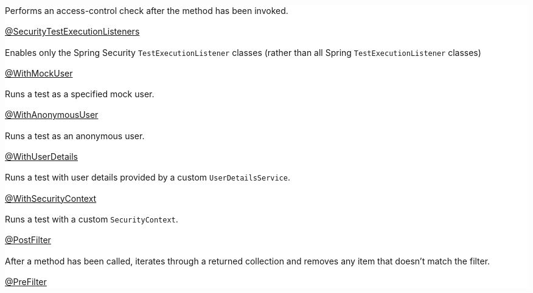 <p>Performs an access-control check after the method has been invoked.</p>
</td>
</tr>
<tr>
<td class="hdlist1">
<a href="http://docs.spring.io/spring-security/site/docs/current/apidocs/org/springframework/security/test/context/annotation/SecurityTestExecutionListeners.html">@SecurityTestExecutionListeners</a>
</td>
<td class="hdlist2">
<p>Enables only the Spring Security <code>TestExecutionListener</code> classes (rather than all Spring <code>TestExecutionListener</code> classes)</p>
</td>
</tr>
<tr>
<td class="hdlist1">
<a href="http://docs.spring.io/spring-security/site/docs/current/reference/htmlsingle/#test-method-withmockuser">@WithMockUser</a>
</td>
<td class="hdlist2">
<p>Runs a test as a specified mock user.</p>
</td>
</tr>
<tr>
<td class="hdlist1">
<a href="http://docs.spring.io/spring-security/site/docs/current/reference/htmlsingle/#test-method-withanonymoususer">@WithAnonymousUser</a>
</td>
<td class="hdlist2">
<p>Runs a test as an anonymous user.</p>
</td>
</tr>
<tr>
<td class="hdlist1">
<a href="http://docs.spring.io/spring-security/site/docs/current/reference/htmlsingle/#test-method-withuserdetails">@WithUserDetails</a>
</td>
<td class="hdlist2">
<p>Runs a test with user details provided by a custom <code>UserDetailsService</code>.</p>
</td>
</tr>
<tr>
<td class="hdlist1">
<a href="http://docs.spring.io/spring-security/site/docs/current/reference/htmlsingle/#test-method-withsecuritycontext">@WithSecurityContext</a>
</td>
<td class="hdlist2">
<p>Runs a test with a custom <code>SecurityContext</code>.</p>
</td>
</tr>
<tr>
<td class="hdlist1">
<a href="http://docs.spring.io/spring-security/site/docs/current/reference/htmlsingle/#filtering-using-prefilter-and-postfilter">@PostFilter</a>
</td>
<td class="hdlist2">
<p>After a method has been called, iterates through a returned collection and removes any item that doesn&#8217;t match the filter.</p>
</td>
</tr>
<tr>
<td class="hdlist1">
<a href="http://docs.spring.io/spring-security/site/docs/current/reference/htmlsingle/#filtering-using-prefilter-and-postfilter">@PreFilter</a>
</td>